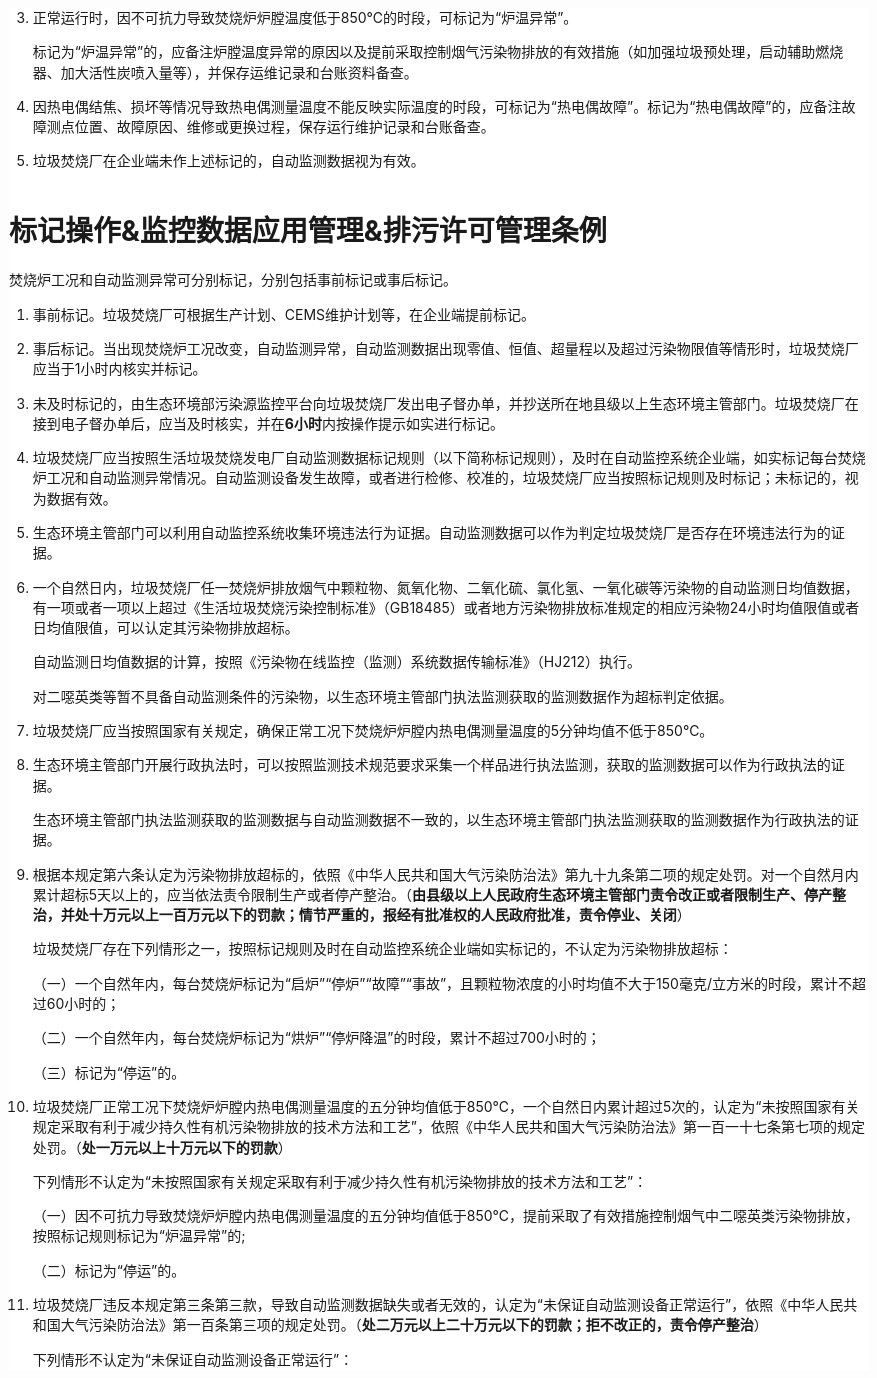 3. 正常运行时，因不可抗力导致焚烧炉炉膛温度低于850℃的时段，可标记为“炉温异常”。

   标记为“炉温异常”的，应备注炉膛温度异常的原因以及提前采取控制烟气污染物排放的有效措施（如加强垃圾预处理，启动辅助燃烧器、加大活性炭喷入量等），并保存运维记录和台账资料备查。

4. 因热电偶结焦、损坏等情况导致热电偶测量温度不能反映实际温度的时段，可标记为“热电偶故障”。标记为“热电偶故障”的，应备注故障测点位置、故障原因、维修或更换过程，保存运行维护记录和台账备查。

5. 垃圾焚烧厂在企业端未作上述标记的，自动监测数据视为有效。

# 标记操作&监控数据应用管理&排污许可管理条例

焚烧炉工况和自动监测异常可分别标记，分别包括事前标记或事后标记。

1. 事前标记。垃圾焚烧厂可根据生产计划、CEMS维护计划等，在企业端提前标记。

2. 事后标记。当出现焚烧炉工况改变，自动监测异常，自动监测数据出现零值、恒值、超量程以及超过污染物限值等情形时，垃圾焚烧厂应当于1小时内核实并标记。

3. 未及时标记的，由生态环境部污染源监控平台向垃圾焚烧厂发出电子督办单，并抄送所在地县级以上生态环境主管部门。垃圾焚烧厂在接到电子督办单后，应当及时核实，并在**6小时**内按操作提示如实进行标记。

4. 垃圾焚烧厂应当按照生活垃圾焚烧发电厂自动监测数据标记规则（以下简称标记规则），及时在自动监控系统企业端，如实标记每台焚烧炉工况和自动监测异常情况。自动监测设备发生故障，或者进行检修、校准的，垃圾焚烧厂应当按照标记规则及时标记；未标记的，视为数据有效。

5. 生态环境主管部门可以利用自动监控系统收集环境违法行为证据。自动监测数据可以作为判定垃圾焚烧厂是否存在环境违法行为的证据。

6. 一个自然日内，垃圾焚烧厂任一焚烧炉排放烟气中颗粒物、氮氧化物、二氧化硫、氯化氢、一氧化碳等污染物的自动监测日均值数据，有一项或者一项以上超过《生活垃圾焚烧污染控制标准》（GB18485）或者地方污染物排放标准规定的相应污染物24小时均值限值或者日均值限值，可以认定其污染物排放超标。

   自动监测日均值数据的计算，按照《污染物在线监控（监测）系统数据传输标准》（HJ212）执行。

   对二噁英类等暂不具备自动监测条件的污染物，以生态环境主管部门执法监测获取的监测数据作为超标判定依据。

7. 垃圾焚烧厂应当按照国家有关规定，确保正常工况下焚烧炉炉膛内热电偶测量温度的5分钟均值不低于850℃。

8. 生态环境主管部门开展行政执法时，可以按照监测技术规范要求采集一个样品进行执法监测，获取的监测数据可以作为行政执法的证据。

   生态环境主管部门执法监测获取的监测数据与自动监测数据不一致的，以生态环境主管部门执法监测获取的监测数据作为行政执法的证据。

10. 根据本规定第六条认定为污染物排放超标的，依照《中华人民共和国大气污染防治法》第九十九条第二项的规定处罚。对一个自然月内累计超标5天以上的，应当依法责令限制生产或者停产整治。（**由县级以上人民政府生态环境主管部门责令改正或者限制生产、停产整治，并处十万元以上一百万元以下的罚款；情节严重的，报经有批准权的人民政府批准，责令停业、关闭**）

    垃圾焚烧厂存在下列情形之一，按照标记规则及时在自动监控系统企业端如实标记的，不认定为污染物排放超标：

    （一）一个自然年内，每台焚烧炉标记为“启炉”“停炉”“故障”“事故”，且颗粒物浓度的小时均值不大于150毫克/立方米的时段，累计不超过60小时的；

    （二）一个自然年内，每台焚烧炉标记为“烘炉”“停炉降温”的时段，累计不超过700小时的；

    （三）标记为“停运”的。

11. 垃圾焚烧厂正常工况下焚烧炉炉膛内热电偶测量温度的五分钟均值低于850℃，一个自然日内累计超过5次的，认定为“未按照国家有关规定采取有利于减少持久性有机污染物排放的技术方法和工艺”，依照《中华人民共和国大气污染防治法》第一百一十七条第七项的规定处罚。（**处一万元以上十万元以下的罚款**）

    下列情形不认定为“未按照国家有关规定采取有利于减少持久性有机污染物排放的技术方法和工艺”：

    （一）因不可抗力导致焚烧炉炉膛内热电偶测量温度的五分钟均值低于850℃，提前采取了有效措施控制烟气中二噁英类污染物排放，按照标记规则标记为“炉温异常”的;

    （二）标记为“停运”的。

12. 垃圾焚烧厂违反本规定第三条第三款，导致自动监测数据缺失或者无效的，认定为“未保证自动监测设备正常运行”，依照《中华人民共和国大气污染防治法》第一百条第三项的规定处罚。（**处二万元以上二十万元以下的罚款；拒不改正的，责令停产整治**）

    下列情形不认定为“未保证自动监测设备正常运行”：
